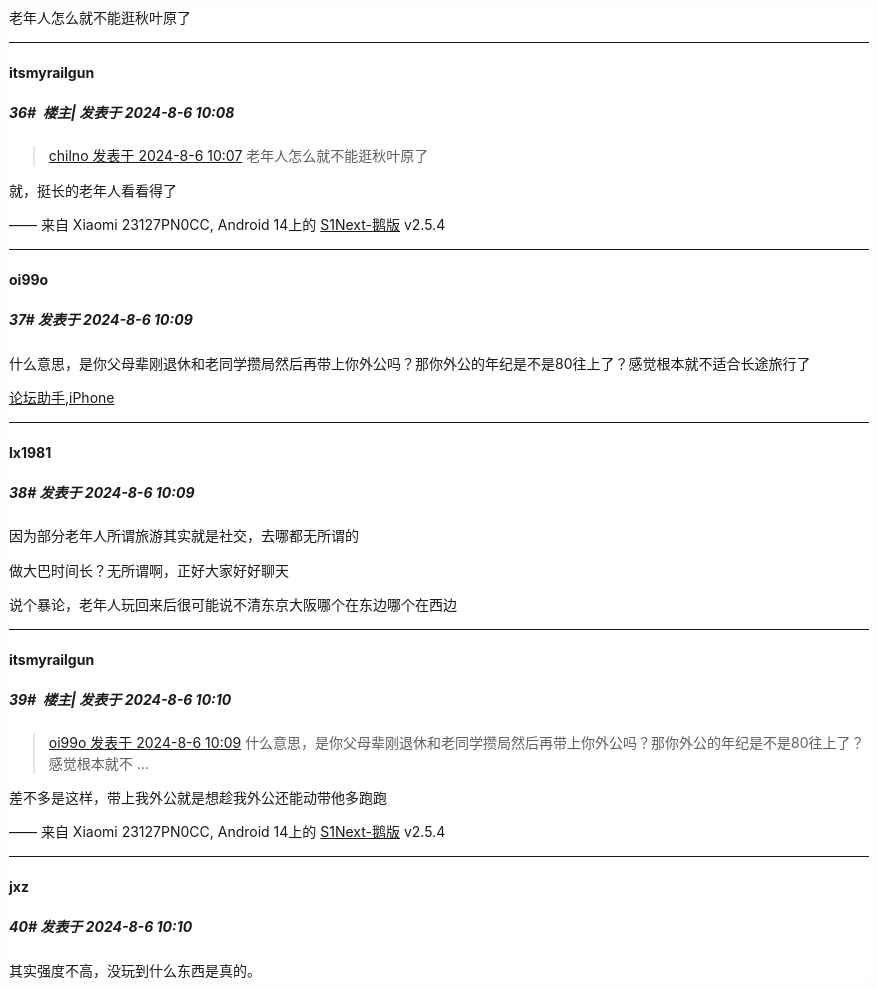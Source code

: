 老年人怎么就不能逛秋叶原了

*****

####  itsmyrailgun  
##### 36#         楼主| 发表于 2024-8-6 10:08

<blockquote><a href="httphttps://bbs.saraba1st.com/2b/forum.php?mod=redirect&amp;goto=findpost&amp;pid=65811076&amp;ptid=2194105" target="_blank">chilno 发表于 2024-8-6 10:07</a>
老年人怎么就不能逛秋叶原了</blockquote>
就，挺长的老年人看看得了

—— 来自 Xiaomi 23127PN0CC, Android 14上的 [S1Next-鹅版](https://github.com/ykrank/S1-Next/releases) v2.5.4

*****

####  oi99o  
##### 37#       发表于 2024-8-6 10:09

什么意思，是你父母辈刚退休和老同学攒局然后再带上你外公吗？那你外公的年纪是不是80往上了？感觉根本就不适合长途旅行了

[论坛助手,iPhone](https://bbs.saraba1st.com/2b/forum.php?mod=viewthread&amp;tid=2029836)

*****

####  lx1981  
##### 38#       发表于 2024-8-6 10:09

因为部分老年人所谓旅游其实就是社交，去哪都无所谓的

做大巴时间长？无所谓啊，正好大家好好聊天

说个暴论，老年人玩回来后很可能说不清东京大阪哪个在东边哪个在西边

*****

####  itsmyrailgun  
##### 39#         楼主| 发表于 2024-8-6 10:10

<blockquote><a href="httphttps://bbs.saraba1st.com/2b/forum.php?mod=redirect&amp;goto=findpost&amp;pid=65811096&amp;ptid=2194105" target="_blank">oi99o 发表于 2024-8-6 10:09</a>
什么意思，是你父母辈刚退休和老同学攒局然后再带上你外公吗？那你外公的年纪是不是80往上了？感觉根本就不 ...</blockquote>
差不多是这样，带上我外公就是想趁我外公还能动带他多跑跑

—— 来自 Xiaomi 23127PN0CC, Android 14上的 [S1Next-鹅版](https://github.com/ykrank/S1-Next/releases) v2.5.4

*****

####  jxz  
##### 40#       发表于 2024-8-6 10:10

其实强度不高，没玩到什么东西是真的。

